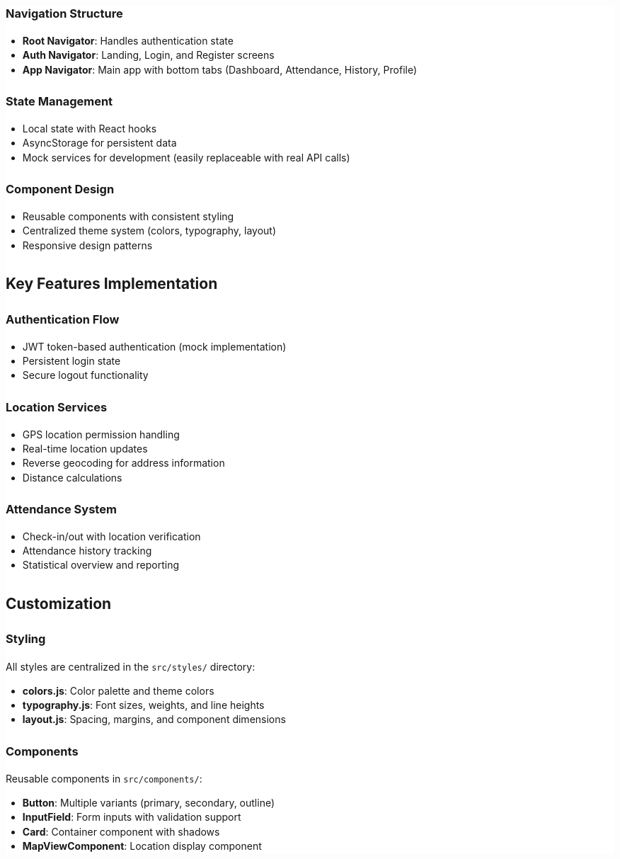 ### Navigation Structure
- **Root Navigator**: Handles authentication state
- **Auth Navigator**: Landing, Login, and Register screens
- **App Navigator**: Main app with bottom tabs (Dashboard, Attendance, History, Profile)

### State Management
- Local state with React hooks
- AsyncStorage for persistent data
- Mock services for development (easily replaceable with real API calls)

### Component Design
- Reusable components with consistent styling
- Centralized theme system (colors, typography, layout)
- Responsive design patterns

## Key Features Implementation

### Authentication Flow
- JWT token-based authentication (mock implementation)
- Persistent login state
- Secure logout functionality

### Location Services
- GPS location permission handling
- Real-time location updates
- Reverse geocoding for address information
- Distance calculations

### Attendance System
- Check-in/out with location verification
- Attendance history tracking
- Statistical overview and reporting

## Customization

### Styling
All styles are centralized in the `src/styles/` directory:
- **colors.js**: Color palette and theme colors
- **typography.js**: Font sizes, weights, and line heights
- **layout.js**: Spacing, margins, and component dimensions

### Components
Reusable components in `src/components/`:
- **Button**: Multiple variants (primary, secondary, outline)
- **InputField**: Form inputs with validation support
- **Card**: Container component with shadows
- **MapViewComponent**: Location display component
